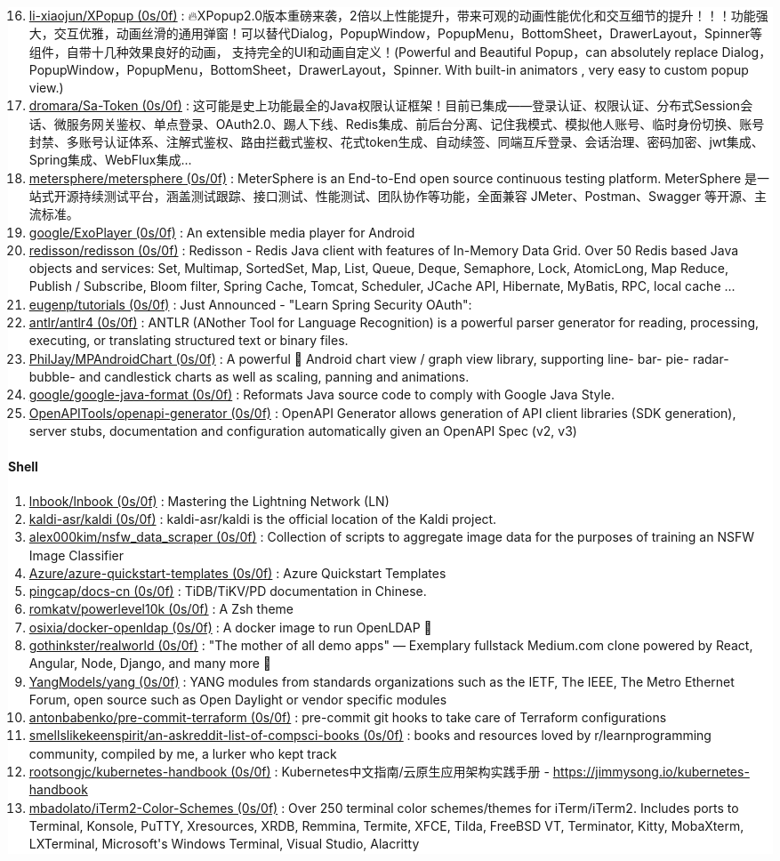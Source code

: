 16. [li-xiaojun/XPopup (0s/0f)](https://github.com/li-xiaojun/XPopup) : 🔥XPopup2.0版本重磅来袭，2倍以上性能提升，带来可观的动画性能优化和交互细节的提升！！！功能强大，交互优雅，动画丝滑的通用弹窗！可以替代Dialog，PopupWindow，PopupMenu，BottomSheet，DrawerLayout，Spinner等组件，自带十几种效果良好的动画， 支持完全的UI和动画自定义！(Powerful and Beautiful Popup，can absolutely replace Dialog，PopupWindow，PopupMenu，BottomSheet，DrawerLayout，Spinner. With built-in animators , very easy to custom popup view.)
17. [dromara/Sa-Token (0s/0f)](https://github.com/dromara/Sa-Token) : 这可能是史上功能最全的Java权限认证框架！目前已集成——登录认证、权限认证、分布式Session会话、微服务网关鉴权、单点登录、OAuth2.0、踢人下线、Redis集成、前后台分离、记住我模式、模拟他人账号、临时身份切换、账号封禁、多账号认证体系、注解式鉴权、路由拦截式鉴权、花式token生成、自动续签、同端互斥登录、会话治理、密码加密、jwt集成、Spring集成、WebFlux集成...
18. [metersphere/metersphere (0s/0f)](https://github.com/metersphere/metersphere) : MeterSphere is an End-to-End open source continuous testing platform. MeterSphere 是一站式开源持续测试平台，涵盖测试跟踪、接口测试、性能测试、团队协作等功能，全面兼容 JMeter、Postman、Swagger 等开源、主流标准。
19. [google/ExoPlayer (0s/0f)](https://github.com/google/ExoPlayer) : An extensible media player for Android
20. [redisson/redisson (0s/0f)](https://github.com/redisson/redisson) : Redisson - Redis Java client with features of In-Memory Data Grid. Over 50 Redis based Java objects and services: Set, Multimap, SortedSet, Map, List, Queue, Deque, Semaphore, Lock, AtomicLong, Map Reduce, Publish / Subscribe, Bloom filter, Spring Cache, Tomcat, Scheduler, JCache API, Hibernate, MyBatis, RPC, local cache ...
21. [eugenp/tutorials (0s/0f)](https://github.com/eugenp/tutorials) : Just Announced - "Learn Spring Security OAuth":
22. [antlr/antlr4 (0s/0f)](https://github.com/antlr/antlr4) : ANTLR (ANother Tool for Language Recognition) is a powerful parser generator for reading, processing, executing, or translating structured text or binary files.
23. [PhilJay/MPAndroidChart (0s/0f)](https://github.com/PhilJay/MPAndroidChart) : A powerful 🚀 Android chart view / graph view library, supporting line- bar- pie- radar- bubble- and candlestick charts as well as scaling, panning and animations.
24. [google/google-java-format (0s/0f)](https://github.com/google/google-java-format) : Reformats Java source code to comply with Google Java Style.
25. [OpenAPITools/openapi-generator (0s/0f)](https://github.com/OpenAPITools/openapi-generator) : OpenAPI Generator allows generation of API client libraries (SDK generation), server stubs, documentation and configuration automatically given an OpenAPI Spec (v2, v3)

#### Shell
1. [lnbook/lnbook (0s/0f)](https://github.com/lnbook/lnbook) : Mastering the Lightning Network (LN)
2. [kaldi-asr/kaldi (0s/0f)](https://github.com/kaldi-asr/kaldi) : kaldi-asr/kaldi is the official location of the Kaldi project.
3. [alex000kim/nsfw_data_scraper (0s/0f)](https://github.com/alex000kim/nsfw_data_scraper) : Collection of scripts to aggregate image data for the purposes of training an NSFW Image Classifier
4. [Azure/azure-quickstart-templates (0s/0f)](https://github.com/Azure/azure-quickstart-templates) : Azure Quickstart Templates
5. [pingcap/docs-cn (0s/0f)](https://github.com/pingcap/docs-cn) : TiDB/TiKV/PD documentation in Chinese.
6. [romkatv/powerlevel10k (0s/0f)](https://github.com/romkatv/powerlevel10k) : A Zsh theme
7. [osixia/docker-openldap (0s/0f)](https://github.com/osixia/docker-openldap) : A docker image to run OpenLDAP 🐳
8. [gothinkster/realworld (0s/0f)](https://github.com/gothinkster/realworld) : "The mother of all demo apps" — Exemplary fullstack Medium.com clone powered by React, Angular, Node, Django, and many more 🏅
9. [YangModels/yang (0s/0f)](https://github.com/YangModels/yang) : YANG modules from standards organizations such as the IETF, The IEEE, The Metro Ethernet Forum, open source such as Open Daylight or vendor specific modules
10. [antonbabenko/pre-commit-terraform (0s/0f)](https://github.com/antonbabenko/pre-commit-terraform) : pre-commit git hooks to take care of Terraform configurations
11. [smellslikekeenspirit/an-askreddit-list-of-compsci-books (0s/0f)](https://github.com/smellslikekeenspirit/an-askreddit-list-of-compsci-books) : books and resources loved by r/learnprogramming community, compiled by me, a lurker who kept track
12. [rootsongjc/kubernetes-handbook (0s/0f)](https://github.com/rootsongjc/kubernetes-handbook) : Kubernetes中文指南/云原生应用架构实践手册 - https://jimmysong.io/kubernetes-handbook
13. [mbadolato/iTerm2-Color-Schemes (0s/0f)](https://github.com/mbadolato/iTerm2-Color-Schemes) : Over 250 terminal color schemes/themes for iTerm/iTerm2. Includes ports to Terminal, Konsole, PuTTY, Xresources, XRDB, Remmina, Termite, XFCE, Tilda, FreeBSD VT, Terminator, Kitty, MobaXterm, LXTerminal, Microsoft's Windows Terminal, Visual Studio, Alacritty